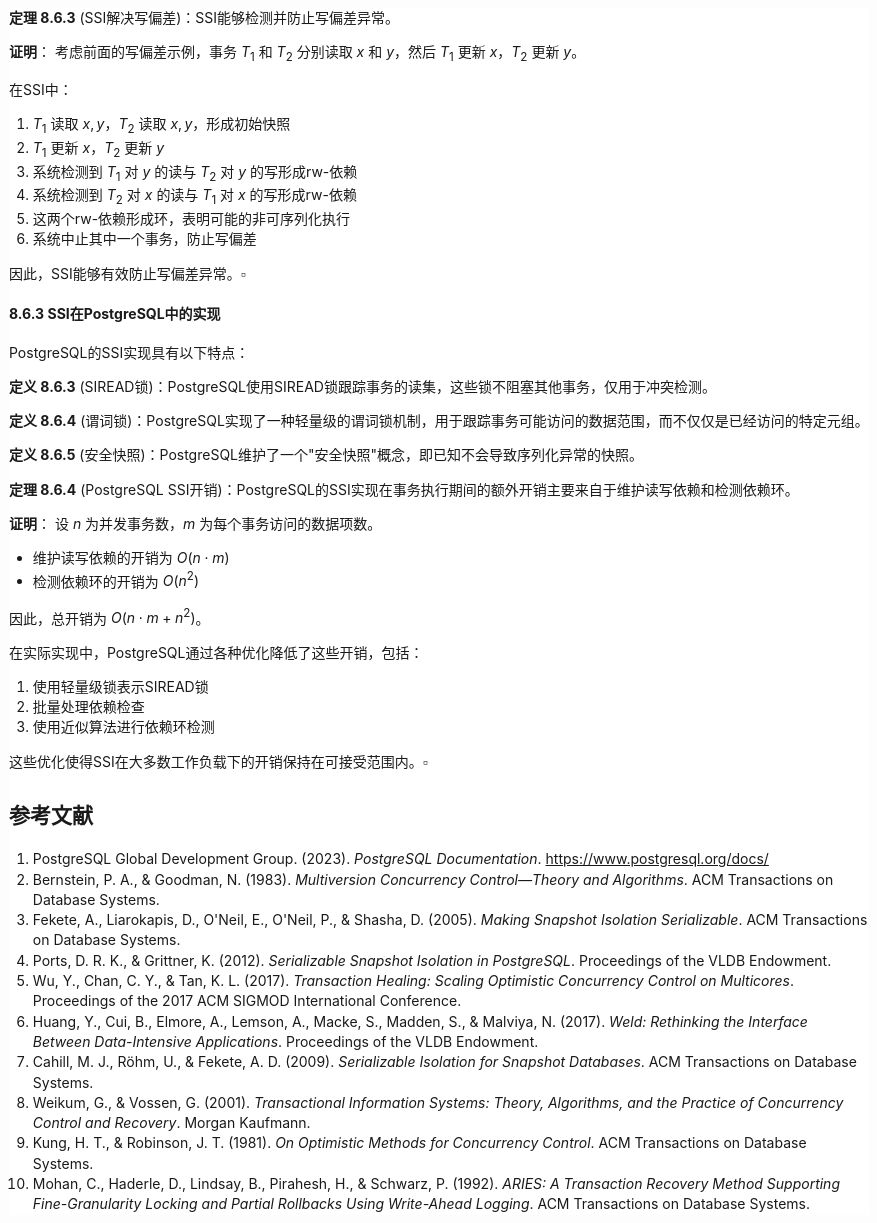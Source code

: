 **定理 8.6.3** (SSI解决写偏差)：SSI能够检测并防止写偏差异常。

**证明**：
考虑前面的写偏差示例，事务 $T_1$ 和 $T_2$ 分别读取 $x$ 和 $y$，然后 $T_1$ 更新 $x$，$T_2$ 更新 $y$。

在SSI中：

1. $T_1$ 读取 $x, y$，$T_2$ 读取 $x, y$，形成初始快照
2. $T_1$ 更新 $x$，$T_2$ 更新 $y$
3. 系统检测到 $T_1$ 对 $y$ 的读与 $T_2$ 对 $y$ 的写形成rw-依赖
4. 系统检测到 $T_2$ 对 $x$ 的读与 $T_1$ 对 $x$ 的写形成rw-依赖
5. 这两个rw-依赖形成环，表明可能的非可序列化执行
6. 系统中止其中一个事务，防止写偏差

因此，SSI能够有效防止写偏差异常。$\square$

#### 8.6.3 SSI在PostgreSQL中的实现

PostgreSQL的SSI实现具有以下特点：

**定义 8.6.3** (SIREAD锁)：PostgreSQL使用SIREAD锁跟踪事务的读集，这些锁不阻塞其他事务，仅用于冲突检测。

**定义 8.6.4** (谓词锁)：PostgreSQL实现了一种轻量级的谓词锁机制，用于跟踪事务可能访问的数据范围，而不仅仅是已经访问的特定元组。

**定义 8.6.5** (安全快照)：PostgreSQL维护了一个"安全快照"概念，即已知不会导致序列化异常的快照。

**定理 8.6.4** (PostgreSQL SSI开销)：PostgreSQL的SSI实现在事务执行期间的额外开销主要来自于维护读写依赖和检测依赖环。

**证明**：
设 $n$ 为并发事务数，$m$ 为每个事务访问的数据项数。

- 维护读写依赖的开销为 $O(n \cdot m)$
- 检测依赖环的开销为 $O(n^2)$

因此，总开销为 $O(n \cdot m + n^2)$。

在实际实现中，PostgreSQL通过各种优化降低了这些开销，包括：

1. 使用轻量级锁表示SIREAD锁
2. 批量处理依赖检查
3. 使用近似算法进行依赖环检测

这些优化使得SSI在大多数工作负载下的开销保持在可接受范围内。$\square$

## 参考文献

1. PostgreSQL Global Development Group. (2023). _PostgreSQL Documentation_. <https://www.postgresql.org/docs/>
2. Bernstein, P. A., & Goodman, N. (1983). _Multiversion Concurrency Control—Theory and Algorithms_. ACM Transactions on Database Systems.
3. Fekete, A., Liarokapis, D., O'Neil, E., O'Neil, P., & Shasha, D. (2005). _Making Snapshot Isolation Serializable_. ACM Transactions on Database Systems.
4. Ports, D. R. K., & Grittner, K. (2012). _Serializable Snapshot Isolation in PostgreSQL_. Proceedings of the VLDB Endowment.
5. Wu, Y., Chan, C. Y., & Tan, K. L. (2017). _Transaction Healing: Scaling Optimistic Concurrency Control on Multicores_. Proceedings of the 2017 ACM SIGMOD International Conference.
6. Huang, Y., Cui, B., Elmore, A., Lemson, A., Macke, S., Madden, S., & Malviya, N. (2017). _Weld: Rethinking the Interface Between Data-Intensive Applications_. Proceedings of the VLDB Endowment.
7. Cahill, M. J., Röhm, U., & Fekete, A. D. (2009). _Serializable Isolation for Snapshot Databases_. ACM Transactions on Database Systems.
8. Weikum, G., & Vossen, G. (2001). _Transactional Information Systems: Theory, Algorithms, and the Practice of Concurrency Control and Recovery_. Morgan Kaufmann.
9. Kung, H. T., & Robinson, J. T. (1981). _On Optimistic Methods for Concurrency Control_. ACM Transactions on Database Systems.
10. Mohan, C., Haderle, D., Lindsay, B., Pirahesh, H., & Schwarz, P. (1992). _ARIES: A Transaction Recovery Method Supporting Fine-Granularity Locking and Partial Rollbacks Using Write-Ahead Logging_. ACM Transactions on Database Systems.
